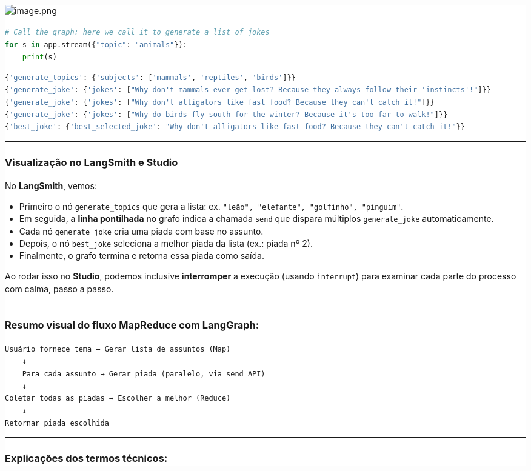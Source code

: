 ![image.png](attachment:8381b80f-48e9-49c9-9b6e-6c015331eab5:image.png)

```python
# Call the graph: here we call it to generate a list of jokes
for s in app.stream({"topic": "animals"}):
    print(s)
```

```python
{'generate_topics': {'subjects': ['mammals', 'reptiles', 'birds']}}
{'generate_joke': {'jokes': ["Why don't mammals ever get lost? Because they always follow their 'instincts'!"]}}
{'generate_joke': {'jokes': ["Why don't alligators like fast food? Because they can't catch it!"]}}
{'generate_joke': {'jokes': ["Why do birds fly south for the winter? Because it's too far to walk!"]}}
{'best_joke': {'best_selected_joke': "Why don't alligators like fast food? Because they can't catch it!"}}
```

---

### **Visualização no LangSmith e Studio**

No **LangSmith**, vemos:

- Primeiro o nó `generate_topics` que gera a lista: ex. `"leão", "elefante", "golfinho", "pinguim"`.
- Em seguida, a **linha pontilhada** no grafo indica a chamada `send` que dispara múltiplos `generate_joke` automaticamente.
- Cada nó `generate_joke` cria uma piada com base no assunto.
- Depois, o nó `best_joke` seleciona a melhor piada da lista (ex.: piada nº 2).
- Finalmente, o grafo termina e retorna essa piada como saída.

Ao rodar isso no **Studio**, podemos inclusive **interromper** a execução (usando `interrupt`) para examinar cada parte do processo com calma, passo a passo.

---

### **Resumo visual do fluxo MapReduce com LangGraph:**

```
Usuário fornece tema → Gerar lista de assuntos (Map)
    ↓
    Para cada assunto → Gerar piada (paralelo, via send API)
    ↓
Coletar todas as piadas → Escolher a melhor (Reduce)
    ↓
Retornar piada escolhida

```

---

### **Explicações dos termos técnicos:**
